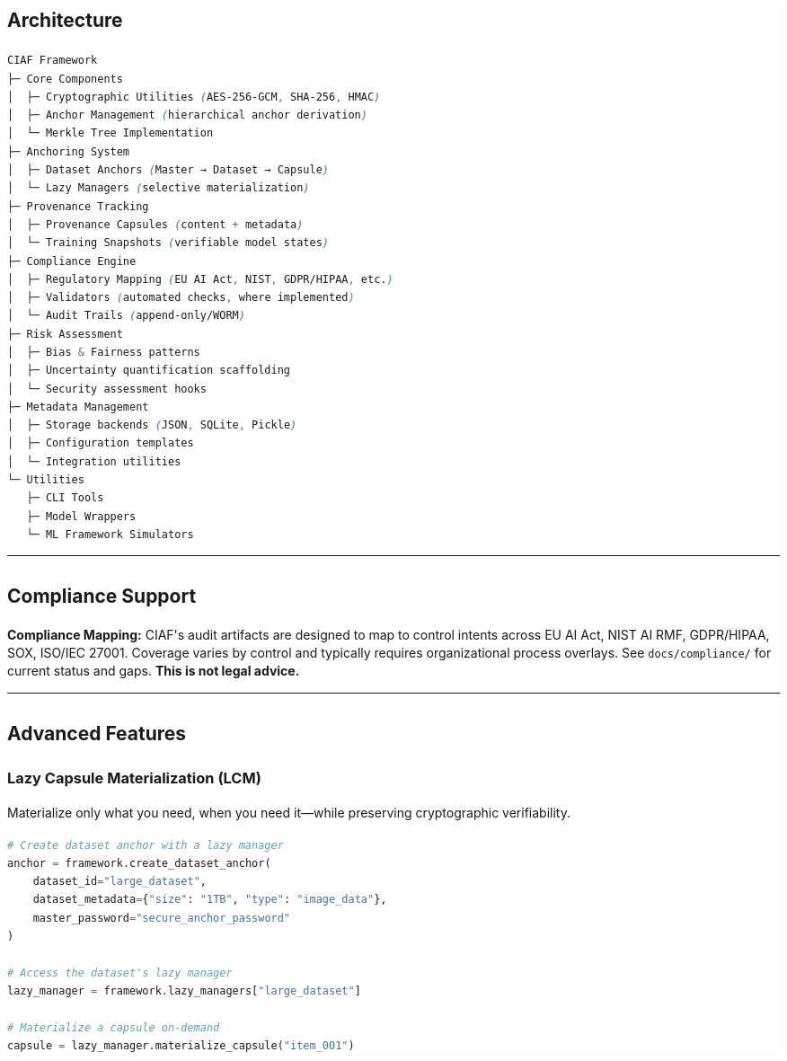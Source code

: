 
## Architecture

```scss
CIAF Framework
├─ Core Components
│  ├─ Cryptographic Utilities (AES-256-GCM, SHA-256, HMAC)
│  ├─ Anchor Management (hierarchical anchor derivation)
│  └─ Merkle Tree Implementation
├─ Anchoring System
│  ├─ Dataset Anchors (Master → Dataset → Capsule)
│  └─ Lazy Managers (selective materialization)
├─ Provenance Tracking
│  ├─ Provenance Capsules (content + metadata)
│  └─ Training Snapshots (verifiable model states)
├─ Compliance Engine
│  ├─ Regulatory Mapping (EU AI Act, NIST, GDPR/HIPAA, etc.)
│  ├─ Validators (automated checks, where implemented)
│  └─ Audit Trails (append-only/WORM)
├─ Risk Assessment
│  ├─ Bias & Fairness patterns
│  ├─ Uncertainty quantification scaffolding
│  └─ Security assessment hooks
├─ Metadata Management
│  ├─ Storage backends (JSON, SQLite, Pickle)
│  ├─ Configuration templates
│  └─ Integration utilities
└─ Utilities
   ├─ CLI Tools
   ├─ Model Wrappers
   └─ ML Framework Simulators
```

---

## Compliance Support

**Compliance Mapping:** CIAF's audit artifacts are designed to map to control intents across EU AI Act, NIST AI RMF, GDPR/HIPAA, SOX, ISO/IEC 27001. Coverage varies by control and typically requires organizational process overlays. See `docs/compliance/` for current status and gaps. **This is not legal advice.**

---

## Advanced Features

### Lazy Capsule Materialization (LCM)

Materialize only what you need, when you need it—while preserving cryptographic verifiability.

```python
# Create dataset anchor with a lazy manager
anchor = framework.create_dataset_anchor(
    dataset_id="large_dataset",
    dataset_metadata={"size": "1TB", "type": "image_data"},
    master_password="secure_anchor_password"
)

# Access the dataset's lazy manager
lazy_manager = framework.lazy_managers["large_dataset"]

# Materialize a capsule on-demand
capsule = lazy_manager.materialize_capsule("item_001")
```
